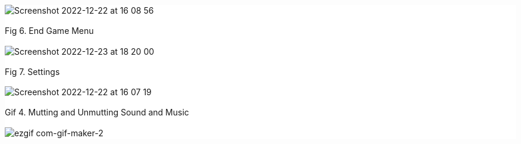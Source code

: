 <img width="1379" alt="Screenshot 2022-12-22 at 16 08 56" src="https://user-images.githubusercontent.com/92671491/209189317-81ac0c91-a461-4522-9548-a9917da50544.png">

Fig 6. End Game Menu

<img width="1440" alt="Screenshot 2022-12-23 at 18 20 00" src="https://user-images.githubusercontent.com/92671491/209391128-def14d1e-b2a3-45ba-9ed3-aa18c6e995be.png">

Fig 7. Settings

<img width="1437" alt="Screenshot 2022-12-22 at 16 07 19" src="https://user-images.githubusercontent.com/92671491/209189463-e794522c-a89c-4e2a-9a9e-8827ef33ac08.png">

Gif 4. Mutting and Unmutting Sound and Music

![ezgif com-gif-maker-2](https://user-images.githubusercontent.com/92671491/209189700-0258025c-6a62-4115-8242-9bf6434fa5f8.gif)




